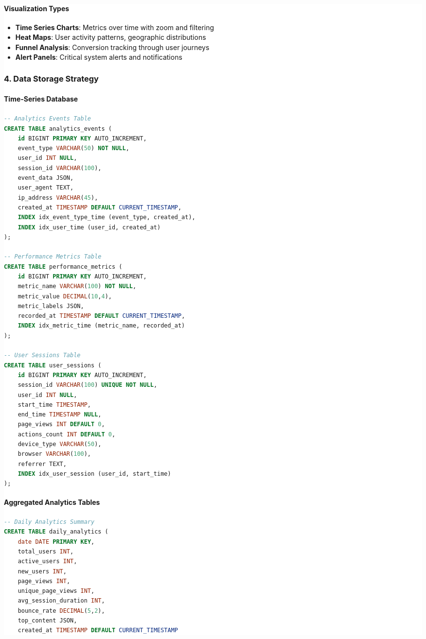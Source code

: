 #### Visualization Types
- **Time Series Charts**: Metrics over time with zoom and filtering
- **Heat Maps**: User activity patterns, geographic distributions
- **Funnel Analysis**: Conversion tracking through user journeys
- **Alert Panels**: Critical system alerts and notifications

### 4. Data Storage Strategy

#### Time-Series Database
```sql
-- Analytics Events Table
CREATE TABLE analytics_events (
    id BIGINT PRIMARY KEY AUTO_INCREMENT,
    event_type VARCHAR(50) NOT NULL,
    user_id INT NULL,
    session_id VARCHAR(100),
    event_data JSON,
    user_agent TEXT,
    ip_address VARCHAR(45),
    created_at TIMESTAMP DEFAULT CURRENT_TIMESTAMP,
    INDEX idx_event_type_time (event_type, created_at),
    INDEX idx_user_time (user_id, created_at)
);

-- Performance Metrics Table
CREATE TABLE performance_metrics (
    id BIGINT PRIMARY KEY AUTO_INCREMENT,
    metric_name VARCHAR(100) NOT NULL,
    metric_value DECIMAL(10,4),
    metric_labels JSON,
    recorded_at TIMESTAMP DEFAULT CURRENT_TIMESTAMP,
    INDEX idx_metric_time (metric_name, recorded_at)
);

-- User Sessions Table
CREATE TABLE user_sessions (
    id BIGINT PRIMARY KEY AUTO_INCREMENT,
    session_id VARCHAR(100) UNIQUE NOT NULL,
    user_id INT NULL,
    start_time TIMESTAMP,
    end_time TIMESTAMP NULL,
    page_views INT DEFAULT 0,
    actions_count INT DEFAULT 0,
    device_type VARCHAR(50),
    browser VARCHAR(100),
    referrer TEXT,
    INDEX idx_user_session (user_id, start_time)
);
```

#### Aggregated Analytics Tables
```sql
-- Daily Analytics Summary
CREATE TABLE daily_analytics (
    date DATE PRIMARY KEY,
    total_users INT,
    active_users INT,
    new_users INT,
    page_views INT,
    unique_page_views INT,
    avg_session_duration INT,
    bounce_rate DECIMAL(5,2),
    top_content JSON,
    created_at TIMESTAMP DEFAULT CURRENT_TIMESTAMP
```